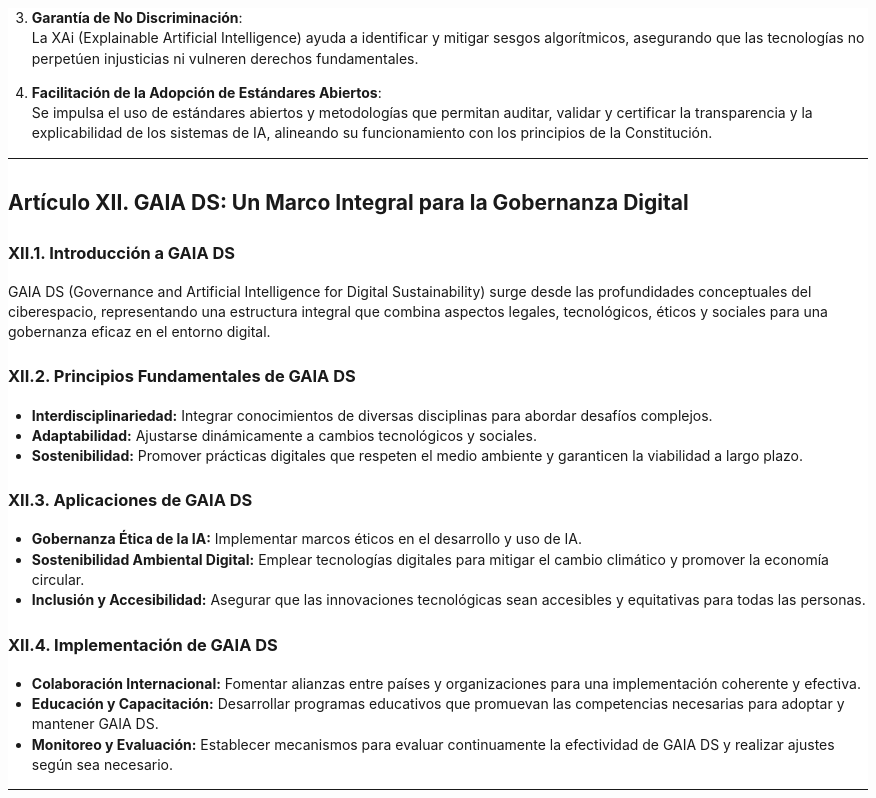 3. **Garantía de No Discriminación**:  
   La XAi (Explainable Artificial Intelligence) ayuda a identificar y mitigar sesgos algorítmicos, asegurando que las tecnologías no perpetúen injusticias ni vulneren derechos fundamentales.

4. **Facilitación de la Adopción de Estándares Abiertos**:  
   Se impulsa el uso de estándares abiertos y metodologías que permitan auditar, validar y certificar la transparencia y la explicabilidad de los sistemas de IA, alineando su funcionamiento con los principios de la Constitución.

---

## Artículo XII. GAIA DS: Un Marco Integral para la Gobernanza Digital

### XII.1. Introducción a GAIA DS

GAIA DS (Governance and Artificial Intelligence for Digital Sustainability) surge desde las profundidades conceptuales del ciberespacio, representando una estructura integral que combina aspectos legales, tecnológicos, éticos y sociales para una gobernanza eficaz en el entorno digital.

### XII.2. Principios Fundamentales de GAIA DS

- **Interdisciplinariedad:** Integrar conocimientos de diversas disciplinas para abordar desafíos complejos.
- **Adaptabilidad:** Ajustarse dinámicamente a cambios tecnológicos y sociales.
- **Sostenibilidad:** Promover prácticas digitales que respeten el medio ambiente y garanticen la viabilidad a largo plazo.

### XII.3. Aplicaciones de GAIA DS

- **Gobernanza Ética de la IA:** Implementar marcos éticos en el desarrollo y uso de IA.  
- **Sostenibilidad Ambiental Digital:** Emplear tecnologías digitales para mitigar el cambio climático y promover la economía circular.  
- **Inclusión y Accesibilidad:** Asegurar que las innovaciones tecnológicas sean accesibles y equitativas para todas las personas.

### XII.4. Implementación de GAIA DS

- **Colaboración Internacional:** Fomentar alianzas entre países y organizaciones para una implementación coherente y efectiva.  
- **Educación y Capacitación:** Desarrollar programas educativos que promuevan las competencias necesarias para adoptar y mantener GAIA DS.  
- **Monitoreo y Evaluación:** Establecer mecanismos para evaluar continuamente la efectividad de GAIA DS y realizar ajustes según sea necesario.

---

